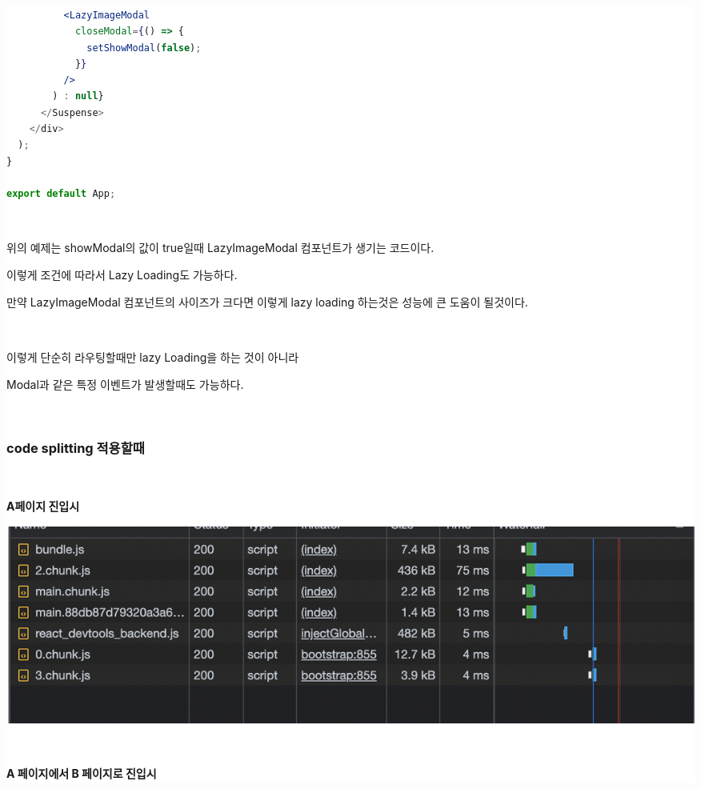 ```jsx
          <LazyImageModal
            closeModal={() => {
              setShowModal(false);
            }}
          />
        ) : null}
      </Suspense>
    </div>
  );
}

export default App;
```

<br>

위의 예제는 showModal의 값이 true일때 LazyImageModal 컴포넌트가 생기는 코드이다.

이렇게 조건에 따라서 Lazy Loading도 가능하다.

만약 LazyImageModal 컴포넌트의 사이즈가 크다면 이렇게 lazy loading 하는것은 성능에 큰 도움이 될것이다.

<br>

이렇게 단순히 라우팅할때만 lazy Loading을 하는 것이 아니라

Modal과 같은 특정 이벤트가 발생할때도 가능하다.

<br>

### code splitting 적용할때

<br>

**A페이지 진입시**

![code splitting, Lazy loading](<../Images/Code%20Splitting/code%20Splitting-1.png>)

<br>

**A 페이지에서 B 페이지로 진입시**
